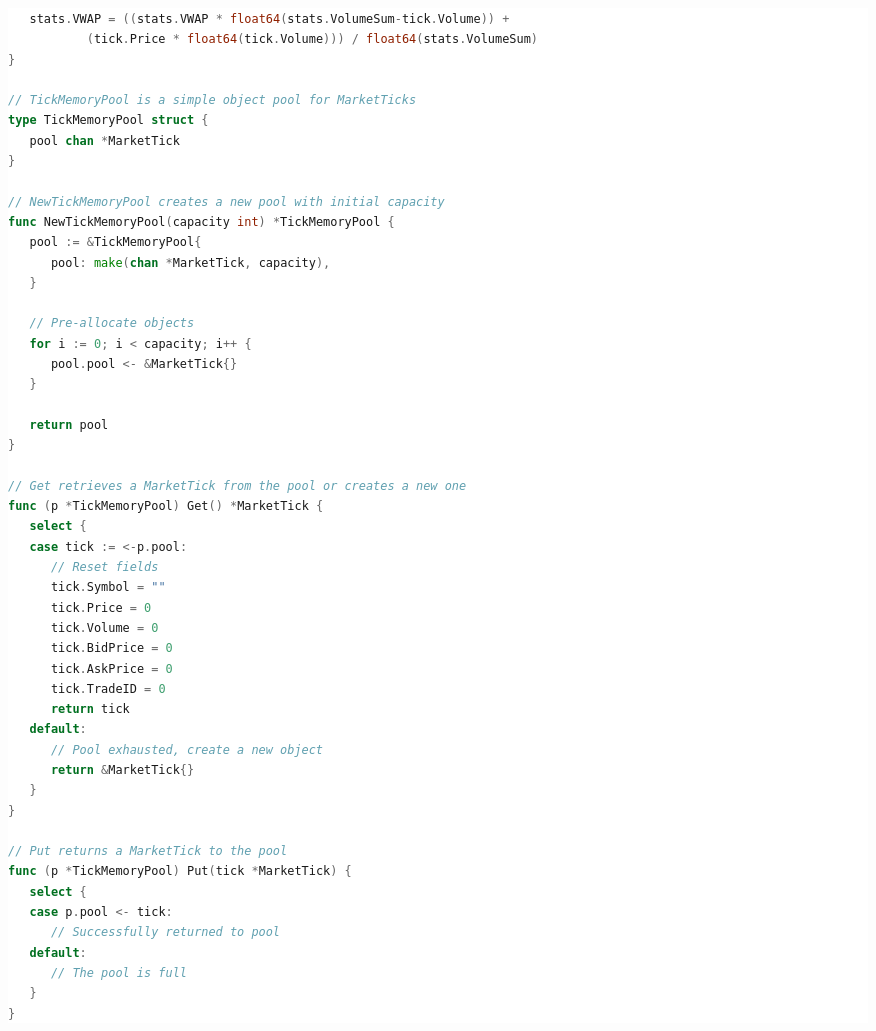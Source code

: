 ```go
   stats.VWAP = ((stats.VWAP * float64(stats.VolumeSum-tick.Volume)) +
           (tick.Price * float64(tick.Volume))) / float64(stats.VolumeSum)
}

// TickMemoryPool is a simple object pool for MarketTicks
type TickMemoryPool struct {
   pool chan *MarketTick
}

// NewTickMemoryPool creates a new pool with initial capacity
func NewTickMemoryPool(capacity int) *TickMemoryPool {
   pool := &TickMemoryPool{
      pool: make(chan *MarketTick, capacity),
   }

   // Pre-allocate objects
   for i := 0; i < capacity; i++ {
      pool.pool <- &MarketTick{}
   }

   return pool
}

// Get retrieves a MarketTick from the pool or creates a new one
func (p *TickMemoryPool) Get() *MarketTick {
   select {
   case tick := <-p.pool:
      // Reset fields
      tick.Symbol = ""
      tick.Price = 0
      tick.Volume = 0
      tick.BidPrice = 0
      tick.AskPrice = 0
      tick.TradeID = 0
      return tick
   default:
      // Pool exhausted, create a new object
      return &MarketTick{}
   }
}

// Put returns a MarketTick to the pool
func (p *TickMemoryPool) Put(tick *MarketTick) {
   select {
   case p.pool <- tick:
      // Successfully returned to pool
   default:
      // The pool is full
   }
}
```
